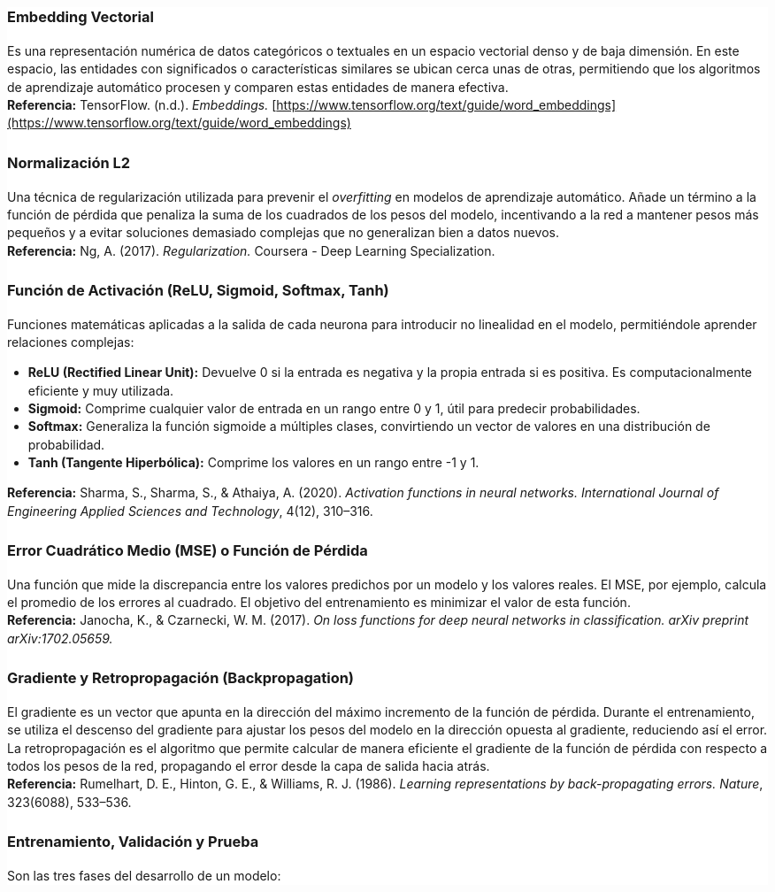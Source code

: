 ### **Embedding Vectorial**
Es una representación numérica de datos categóricos o textuales en un espacio vectorial denso y de baja dimensión. En este espacio, las entidades con significados o características similares se ubican cerca unas de otras, permitiendo que los algoritmos de aprendizaje automático procesen y comparen estas entidades de manera efectiva.  
**Referencia:** TensorFlow. (n.d.). *Embeddings.* [https://www.tensorflow.org/text/guide/word_embeddings](https://www.tensorflow.org/text/guide/word_embeddings)

### **Normalización L2**
Una técnica de regularización utilizada para prevenir el *overfitting* en modelos de aprendizaje automático. Añade un término a la función de pérdida que penaliza la suma de los cuadrados de los pesos del modelo, incentivando a la red a mantener pesos más pequeños y a evitar soluciones demasiado complejas que no generalizan bien a datos nuevos.  
**Referencia:** Ng, A. (2017). *Regularization.* Coursera - Deep Learning Specialization.

### **Función de Activación (ReLU, Sigmoid, Softmax, Tanh)**
Funciones matemáticas aplicadas a la salida de cada neurona para introducir no linealidad en el modelo, permitiéndole aprender relaciones complejas:

- **ReLU (Rectified Linear Unit):** Devuelve 0 si la entrada es negativa y la propia entrada si es positiva. Es computacionalmente eficiente y muy utilizada.  
- **Sigmoid:** Comprime cualquier valor de entrada en un rango entre 0 y 1, útil para predecir probabilidades.  
- **Softmax:** Generaliza la función sigmoide a múltiples clases, convirtiendo un vector de valores en una distribución de probabilidad.  
- **Tanh (Tangente Hiperbólica):** Comprime los valores en un rango entre -1 y 1.  

**Referencia:** Sharma, S., Sharma, S., & Athaiya, A. (2020). *Activation functions in neural networks.* *International Journal of Engineering Applied Sciences and Technology*, 4(12), 310–316.

### **Error Cuadrático Medio (MSE) o Función de Pérdida**
Una función que mide la discrepancia entre los valores predichos por un modelo y los valores reales. El MSE, por ejemplo, calcula el promedio de los errores al cuadrado. El objetivo del entrenamiento es minimizar el valor de esta función.  
**Referencia:** Janocha, K., & Czarnecki, W. M. (2017). *On loss functions for deep neural networks in classification.* *arXiv preprint arXiv:1702.05659.*

### **Gradiente y Retropropagación (Backpropagation)**
El gradiente es un vector que apunta en la dirección del máximo incremento de la función de pérdida. Durante el entrenamiento, se utiliza el descenso del gradiente para ajustar los pesos del modelo en la dirección opuesta al gradiente, reduciendo así el error.  
La retropropagación es el algoritmo que permite calcular de manera eficiente el gradiente de la función de pérdida con respecto a todos los pesos de la red, propagando el error desde la capa de salida hacia atrás.  
**Referencia:** Rumelhart, D. E., Hinton, G. E., & Williams, R. J. (1986). *Learning representations by back-propagating errors.* *Nature*, 323(6088), 533–536.

### **Entrenamiento, Validación y Prueba**
Son las tres fases del desarrollo de un modelo:
